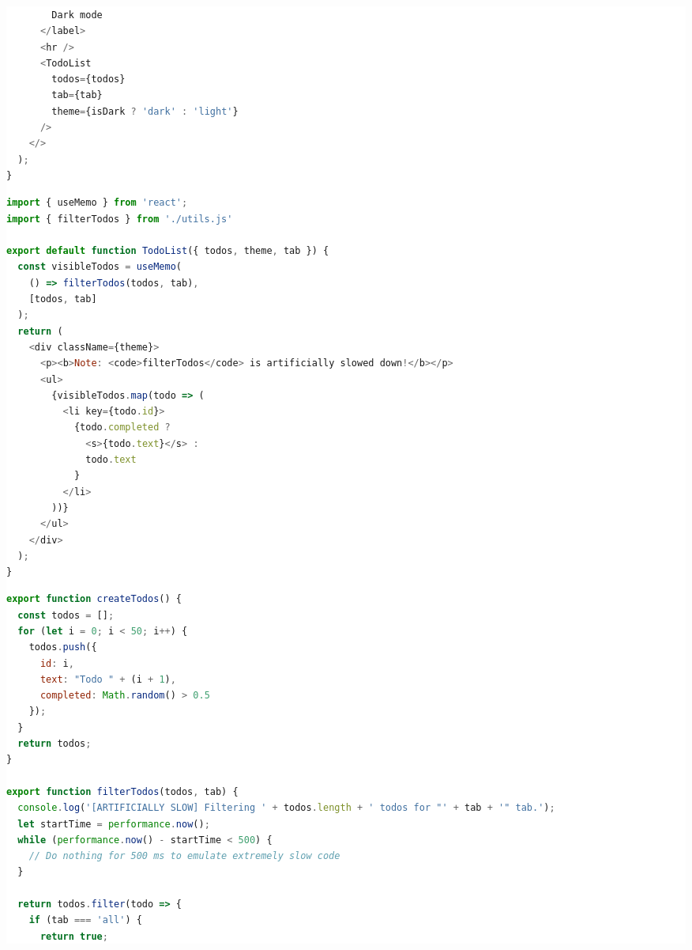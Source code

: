 ```js src/App.js
        Dark mode
      </label>
      <hr />
      <TodoList
        todos={todos}
        tab={tab}
        theme={isDark ? 'dark' : 'light'}
      />
    </>
  );
}

```

```js src/TodoList.js active
import { useMemo } from 'react';
import { filterTodos } from './utils.js'

export default function TodoList({ todos, theme, tab }) {
  const visibleTodos = useMemo(
    () => filterTodos(todos, tab),
    [todos, tab]
  );
  return (
    <div className={theme}>
      <p><b>Note: <code>filterTodos</code> is artificially slowed down!</b></p>
      <ul>
        {visibleTodos.map(todo => (
          <li key={todo.id}>
            {todo.completed ?
              <s>{todo.text}</s> :
              todo.text
            }
          </li>
        ))}
      </ul>
    </div>
  );
}
```

```js src/utils.js
export function createTodos() {
  const todos = [];
  for (let i = 0; i < 50; i++) {
    todos.push({
      id: i,
      text: "Todo " + (i + 1),
      completed: Math.random() > 0.5
    });
  }
  return todos;
}

export function filterTodos(todos, tab) {
  console.log('[ARTIFICIALLY SLOW] Filtering ' + todos.length + ' todos for "' + tab + '" tab.');
  let startTime = performance.now();
  while (performance.now() - startTime < 500) {
    // Do nothing for 500 ms to emulate extremely slow code
  }

  return todos.filter(todo => {
    if (tab === 'all') {
      return true;
```